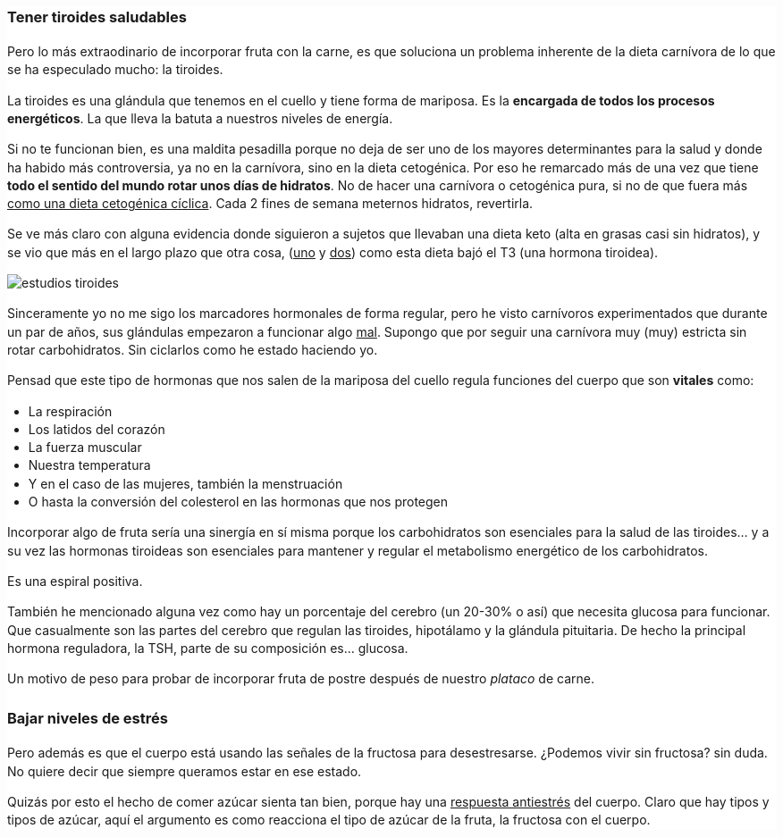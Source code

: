 ### Tener tiroides saludables

Pero lo más extraodinario de incorporar fruta con la carne, es que soluciona un problema inherente de la dieta carnívora de lo que se ha especulado mucho: la tiroides.

La tiroides es una glándula que tenemos en el cuello y tiene forma de mariposa. Es la **encargada de todos los procesos energéticos**. La que lleva la batuta a nuestros niveles de energía.

Si no te funcionan bien, es una maldita pesadilla porque no deja de ser uno de los mayores determinantes para la salud y donde ha habido más controversia, ya no en la carnívora, sino en la dieta cetogénica. Por eso he remarcado más de una vez que tiene **todo el sentido del mundo rotar unos días de hidratos**. No de hacer una carnívora o cetogénica pura, si no de que fuera más [como una dieta cetogénica cíclica](./dieta-cetogenica-ciclica). Cada 2 fines de semana meternos hidratos, revertirla.

Se ve más claro con alguna evidencia donde siguieron a sujetos que llevaban una dieta keto (alta en grasas casi sin hidratos), y se vio que más en el largo plazo que otra cosa, ([uno](https://pubmed.ncbi.nlm.nih.gov/28076316/) y [dos](https://pubmed.ncbi.nlm.nih.gov/32698106/)) como esta dieta bajó el T3 (una hormona tiroidea).

![estudios tiroides](./wp-content/uploads/2022/03estudios-tiroides.png)

Sinceramente yo no me sigo los marcadores hormonales de forma regular, pero he visto carnívoros experimentados que durante un par de años, sus glándulas empezaron a funcionar algo [mal](https://carnivoreaurelius.com/humans-are-made-to-eat-both-meat-fruit/). Supongo que por seguir una carnívora muy (muy) estricta sin rotar carbohidratos. Sin ciclarlos como he estado haciendo yo.

Pensad que este tipo de hormonas que nos salen de la mariposa del cuello regula funciones del cuerpo que son **vitales** como:

- La respiración
- Los latidos del corazón
- La fuerza muscular
- Nuestra temperatura
- Y en el caso de las mujeres, también la menstruación
- O hasta la conversión del colesterol en las hormonas que nos protegen

Incorporar algo de fruta sería una sinergía en sí misma porque los carbohidratos son esenciales para la salud de las tiroides… y a su vez las hormonas tiroideas son esenciales para mantener y regular el metabolismo energético de los carbohidratos.

Es una espiral positiva.

También he mencionado alguna vez como hay un porcentaje del cerebro (un 20-30% o así) que necesita glucosa para funcionar. Que casualmente son las partes del cerebro que regulan las tiroides, hipotálamo y la glándula pituitaria. De hecho la principal hormona reguladora, la TSH, parte de su composición es… glucosa.

Un motivo de peso para probar de incorporar fruta de postre después de nuestro _plataco_ de carne.

### Bajar niveles de estrés

Pero además es que el cuerpo está usando las señales de la fructosa para desestresarse. ¿Podemos vivir sin fructosa? sin duda. No quiere decir que siempre queramos estar en ese estado.

Quizás por esto el hecho de comer azúcar sienta tan bien, porque hay una [respuesta antiestrés](https://pubmed.ncbi.nlm.nih.gov/11963830/) del cuerpo. Claro que hay tipos y tipos de azúcar, aquí el argumento es como reacciona el tipo de azúcar de la fruta, la fructosa con el cuerpo.
